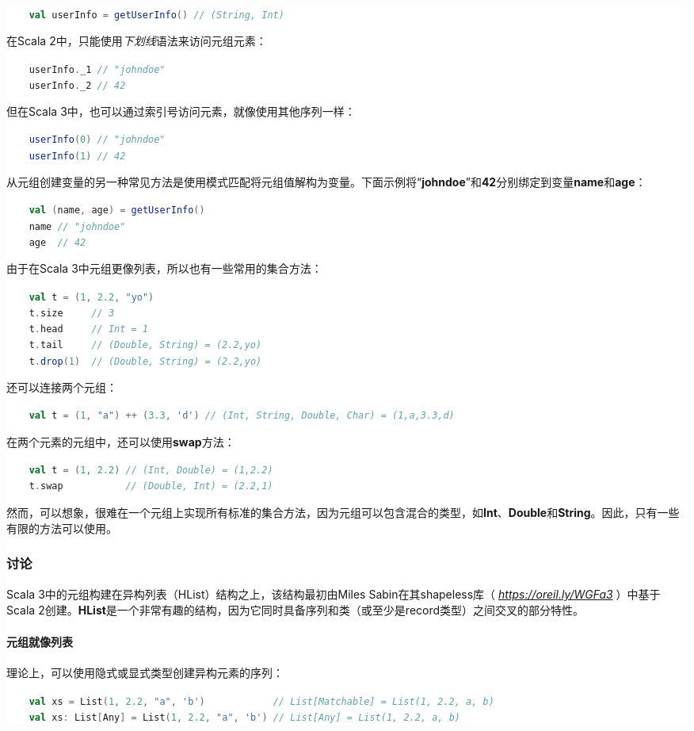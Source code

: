 ```scala
    val userInfo = getUserInfo() // (String, Int)
```

在Scala 2中，只能使用*下划线*语法来访问元组元素：

```scala
    userInfo._1 // "johndoe"
    userInfo._2 // 42
```

但在Scala 3中，也可以通过索引号访问元素，就像使用其他序列一样：

```scala
    userInfo(0) // "johndoe"
    userInfo(1) // 42
```

从元组创建变量的另一种常见方法是使用模式匹配将元组值解构为变量。下面示例将“**johndoe**”和**42**分别绑定到变量**name**和**age**：

```scala
    val (name, age) = getUserInfo()
    name // "johndoe"
    age  // 42
```

由于在Scala 3中元组更像列表，所以也有一些常用的集合方法：

```scala
    val t = (1, 2.2, "yo")
    t.size     // 3
    t.head     // Int = 1
    t.tail     // (Double, String) = (2.2,yo)
    t.drop(1)  // (Double, String) = (2.2,yo)
```

还可以连接两个元组：

```scala
    val t = (1, "a") ++ (3.3, 'd') // (Int, String, Double, Char) = (1,a,3.3,d)
```

在两个元素的元组中，还可以使用**swap**方法：

```scala
    val t = (1, 2.2) // (Int, Double) = (1,2.2)
    t.swap           // (Double, Int) = (2.2,1)
```

然而，可以想象，很难在一个元组上实现所有标准的集合方法，因为元组可以包含混合的类型，如**Int**、**Double**和**String**。因此，只有一些有限的方法可以使用。

### 讨论

Scala 3中的元组构建在异构列表（HList）结构之上，该结构最初由Miles Sabin在其shapeless库（ *https://oreil.ly/WGFa3* ）中基于Scala 2创建。**HList**是一个非常有趣的结构，因为它同时具备序列和类（或至少是record类型）之间交叉的部分特性。

#### 元组就像列表

理论上，可以使用隐式或显式类型创建异构元素的序列：

```scala
    val xs = List(1, 2.2, "a", 'b')            // List[Matchable] = List(1, 2.2, a, b)
    val xs: List[Any] = List(1, 2.2, "a", 'b') // List[Any] = List(1, 2.2, a, b)
```
